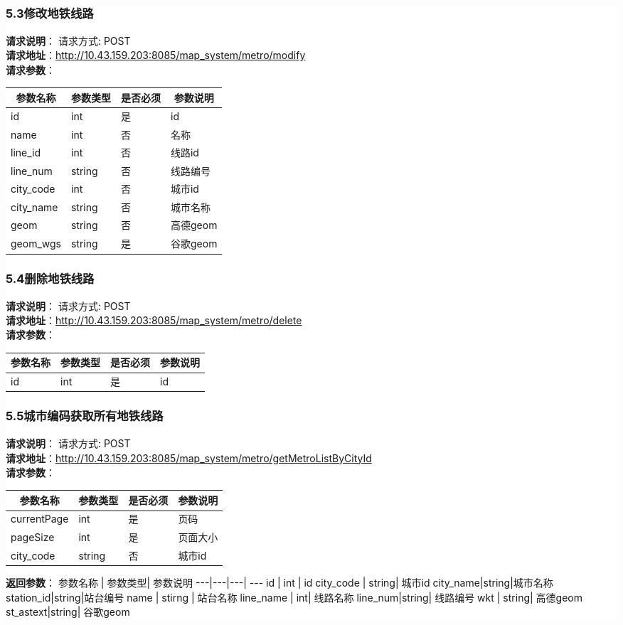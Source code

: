### 5.3修改地铁线路

**请求说明**： 请求方式: POST   
**请求地址**：http://10.43.159.203:8085/map_system/metro/modify   
**请求参数**：  


参数名称 | 参数类型| 是否必须| 参数说明
---|---|---| ---
id | int | 是 | id
name | int | 否 | 名称
line_id | int| 否| 线路id
line_num|string| 否| 线路编号
city_code | int| 否| 城市id
city_name|string| 否| 城市名称
geom | string| 否| 高德geom
geom_wgs|string| 是| 谷歌geom


### 5.4删除地铁线路

**请求说明**： 请求方式: POST   
**请求地址**：http://10.43.159.203:8085/map_system/metro/delete   
**请求参数**：  


参数名称 | 参数类型| 是否必须| 参数说明
---|---|---| ---
id | int | 是 | id


### 5.5城市编码获取所有地铁线路

**请求说明**： 请求方式: POST   
**请求地址**：http://10.43.159.203:8085/map_system/metro/getMetroListByCityId   
**请求参数**：  

参数名称 | 参数类型| 是否必须| 参数说明
---|---|---| ---
currentPage | int | 是 | 页码
pageSize | int| 是| 页面大小
city_code|string| 否| 城市id
**返回参数**： 
参数名称 | 参数类型|  参数说明
---|---|---| ---
id | int |  id
city_code | string|  城市id
city_name|string|城市名称
station_id|string|站台编号
name | stirng |  站台名称
line_name | int|  线路名称
line_num|string|  线路编号
wkt | string|  高德geom
st_astext|string|  谷歌geom
